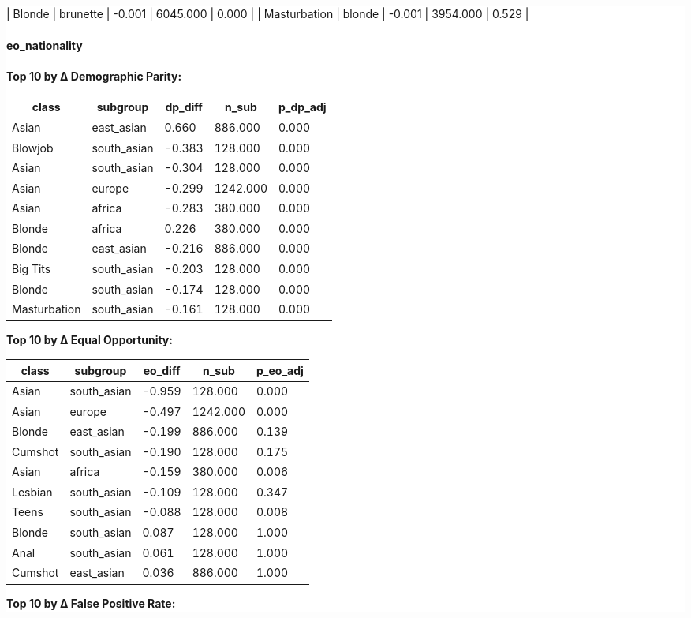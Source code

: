| Blonde | brunette | -0.001 | 6045.000 | 0.000 |
| Masturbation | blonde | -0.001 | 3954.000 | 0.529 |


#### eo_nationality

**Top 10 by Δ Demographic Parity:**


| class | subgroup | dp_diff | n_sub | p_dp_adj |
|---|---|---|---|---|
| Asian | east_asian | 0.660 | 886.000 | 0.000 |
| Blowjob | south_asian | -0.383 | 128.000 | 0.000 |
| Asian | south_asian | -0.304 | 128.000 | 0.000 |
| Asian | europe | -0.299 | 1242.000 | 0.000 |
| Asian | africa | -0.283 | 380.000 | 0.000 |
| Blonde | africa | 0.226 | 380.000 | 0.000 |
| Blonde | east_asian | -0.216 | 886.000 | 0.000 |
| Big Tits | south_asian | -0.203 | 128.000 | 0.000 |
| Blonde | south_asian | -0.174 | 128.000 | 0.000 |
| Masturbation | south_asian | -0.161 | 128.000 | 0.000 |

**Top 10 by Δ Equal Opportunity:**


| class | subgroup | eo_diff | n_sub | p_eo_adj |
|---|---|---|---|---|
| Asian | south_asian | -0.959 | 128.000 | 0.000 |
| Asian | europe | -0.497 | 1242.000 | 0.000 |
| Blonde | east_asian | -0.199 | 886.000 | 0.139 |
| Cumshot | south_asian | -0.190 | 128.000 | 0.175 |
| Asian | africa | -0.159 | 380.000 | 0.006 |
| Lesbian | south_asian | -0.109 | 128.000 | 0.347 |
| Teens | south_asian | -0.088 | 128.000 | 0.008 |
| Blonde | south_asian | 0.087 | 128.000 | 1.000 |
| Anal | south_asian | 0.061 | 128.000 | 1.000 |
| Cumshot | east_asian | 0.036 | 886.000 | 1.000 |

**Top 10 by Δ False Positive Rate:**
